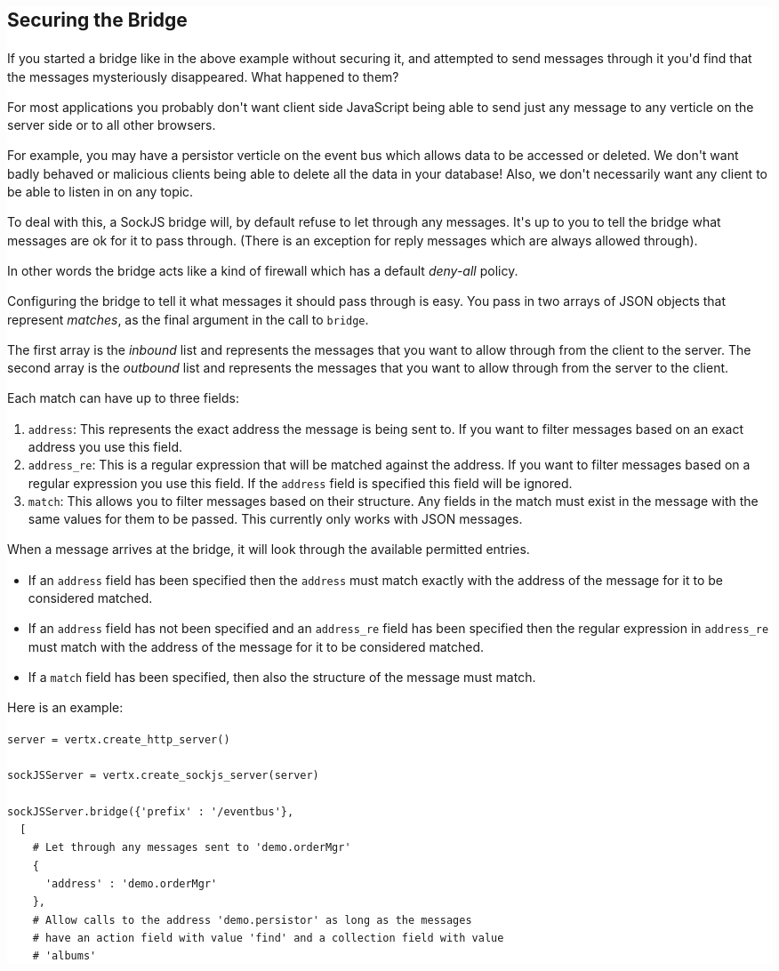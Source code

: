 ## Securing the Bridge

If you started a bridge like in the above example without securing it, and attempted to send messages through it you'd find that the messages mysteriously disappeared. What happened to them?

For most applications you probably don't want client side JavaScript being able to send just any message to any verticle on the server side or to all other browsers.

For example, you may have a persistor verticle on the event bus which allows data to be accessed or deleted. We don't want badly behaved or malicious clients being able to delete all the data in your database! Also, we don't necessarily want any client to be able to listen in on any topic.

To deal with this, a SockJS bridge will, by default refuse to let through any messages. It's up to you to tell the bridge what messages are ok for it to pass through. (There is an exception for reply messages which are always allowed through).

In other words the bridge acts like a kind of firewall which has a default *deny-all* policy.

Configuring the bridge to tell it what messages it should pass through is easy. You pass in two arrays of JSON objects that represent *matches*, as the final argument in the call to `bridge`.

The first array is the *inbound* list and represents the messages that you want to allow through from the client to the server. The second array is the *outbound* list and represents the messages that you want to allow through from the server to the client.

Each match can have up to three fields:

1. `address`: This represents the exact address the message is being sent to. If you want to filter messages based on an exact address you use this field.
2. `address_re`: This is a regular expression that will be matched against the address. If you want to filter messages based on a regular expression you use this field. If the `address` field is specified this field will be ignored.
3. `match`: This allows you to filter messages based on their structure. Any fields in the match must exist in the message with the same values for them to be passed. This currently only works with JSON messages.

When a message arrives at the bridge, it will look through the available permitted entries.

* If an `address` field has been specified then the `address` must match exactly with the address of the message for it to be considered matched.

* If an `address` field has not been specified and an `address_re` field has been specified then the regular expression in `address_re` must match with the address of the message for it to be considered matched.

* If a `match` field has been specified, then also the structure of the message must match.

Here is an example:

    server = vertx.create_http_server()
    
    sockJSServer = vertx.create_sockjs_server(server)

    sockJSServer.bridge({'prefix' : '/eventbus'},
      [
        # Let through any messages sent to 'demo.orderMgr'
        {
          'address' : 'demo.orderMgr'
        },
        # Allow calls to the address 'demo.persistor' as long as the messages
        # have an action field with value 'find' and a collection field with value
        # 'albums'